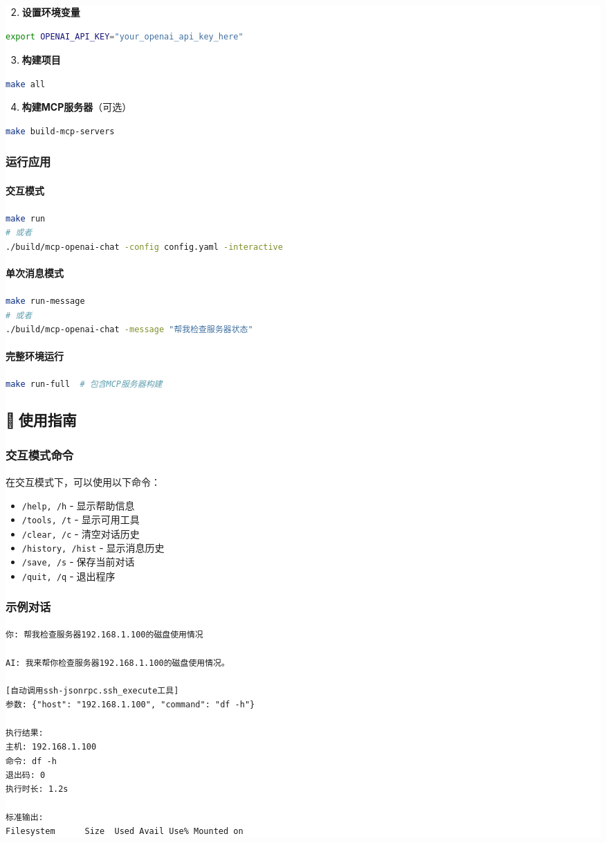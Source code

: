 2. **设置环境变量**
```bash
export OPENAI_API_KEY="your_openai_api_key_here"
```

3. **构建项目**
```bash
make all
```

4. **构建MCP服务器**（可选）
```bash
make build-mcp-servers
```

### 运行应用

#### 交互模式
```bash
make run
# 或者
./build/mcp-openai-chat -config config.yaml -interactive
```

#### 单次消息模式
```bash
make run-message
# 或者
./build/mcp-openai-chat -message "帮我检查服务器状态"
```

#### 完整环境运行
```bash
make run-full  # 包含MCP服务器构建
```

## 📖 使用指南

### 交互模式命令

在交互模式下，可以使用以下命令：

- `/help, /h` - 显示帮助信息
- `/tools, /t` - 显示可用工具
- `/clear, /c` - 清空对话历史
- `/history, /hist` - 显示消息历史
- `/save, /s` - 保存当前对话
- `/quit, /q` - 退出程序

### 示例对话

```
你: 帮我检查服务器192.168.1.100的磁盘使用情况

AI: 我来帮你检查服务器192.168.1.100的磁盘使用情况。

[自动调用ssh-jsonrpc.ssh_execute工具]
参数: {"host": "192.168.1.100", "command": "df -h"}

执行结果:
主机: 192.168.1.100
命令: df -h
退出码: 0
执行时长: 1.2s

标准输出:
Filesystem      Size  Used Avail Use% Mounted on
```